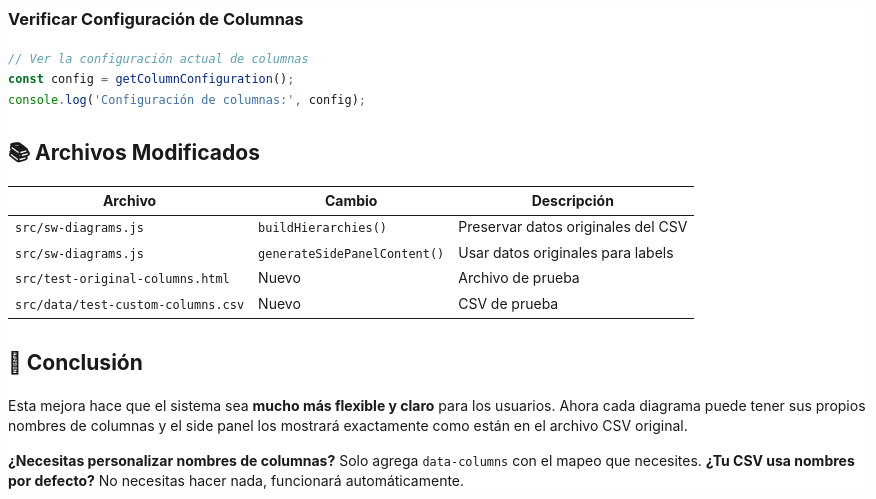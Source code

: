 ### **Verificar Configuración de Columnas**
```javascript
// Ver la configuración actual de columnas
const config = getColumnConfiguration();
console.log('Configuración de columnas:', config);
```

## 📚 **Archivos Modificados**

| Archivo | Cambio | Descripción |
|---------|--------|-------------|
| `src/sw-diagrams.js` | `buildHierarchies()` | Preservar datos originales del CSV |
| `src/sw-diagrams.js` | `generateSidePanelContent()` | Usar datos originales para labels |
| `src/test-original-columns.html` | Nuevo | Archivo de prueba |
| `src/data/test-custom-columns.csv` | Nuevo | CSV de prueba |

## 🎉 **Conclusión**

Esta mejora hace que el sistema sea **mucho más flexible y claro** para los usuarios. Ahora cada diagrama puede tener sus propios nombres de columnas y el side panel los mostrará exactamente como están en el archivo CSV original.

**¿Necesitas personalizar nombres de columnas?** Solo agrega `data-columns` con el mapeo que necesites.
**¿Tu CSV usa nombres por defecto?** No necesitas hacer nada, funcionará automáticamente. 